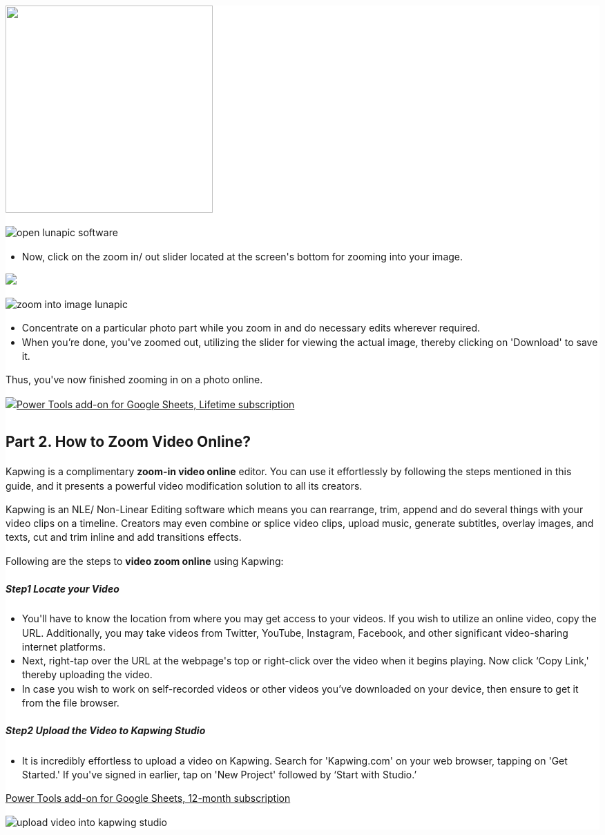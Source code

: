 
<a href="https://natural-cycles.sjv.io/c/5597632/2072199/17885" target="_top" id="2072199"><img src="//a.impactradius-go.com/display-ad/17885-2072199" border="0" alt="" width="300" height="300"/></a><img height="0" width="0" src="https://imp.pxf.io/i/5597632/2072199/17885" style="position:absolute;visibility:hidden;" border="0" />

![open lunapic software](https://images.wondershare.com/filmora/article-images/2022/09/open-lunapic-software.jpg)

* Now, click on the zoom in/ out slider located at the screen's bottom for zooming into your image.


<a href="https://store.advancedwebranking.com/order/checkout.php?PRODS=4715051&QTY=1&AFFILIATE=108875&CART=1"><img src="https://secure.avangate.com/images/merchant/14edc6ebfdae2e23bbed83d67f50e983/products/33_awr%20logo.png" border="0"></a>

![zoom into image lunapic](https://images.wondershare.com/filmora/article-images/2022/09/zoom-into-image-lunapic.jpg)

* Concentrate on a particular photo part while you zoom in and do necessary edits wherever required.
* When you’re done, you've zoomed out, utilizing the slider for viewing the actual image, thereby clicking on 'Download' to save it.

Thus, you've now finished zooming in on a photo online.


<a href="https://secure.2checkout.com/order/checkout.php?PRODS=4726807&QTY=1&AFFILIATE=108875&CART=1"><img src="https://secure.avangate.com/images/merchant/c14a8df1e1b4d5297e9cb30cb34d5a00/products/copy_copy_power-tools-48.png" border="0">Power Tools add-on for Google Sheets, Lifetime subscription</a>

## Part 2\. How to Zoom Video Online?

Kapwing is a complimentary **zoom-in video online** editor. You can use it effortlessly by following the steps mentioned in this guide, and it presents a powerful video modification solution to all its creators.

Kapwing is an NLE/ Non-Linear Editing software which means you can rearrange, trim, append and do several things with your video clips on a timeline. Creators may even combine or splice video clips, upload music, generate subtitles, overlay images, and texts, cut and trim inline and add transitions effects.

Following are the steps to **video zoom online** using Kapwing:

##### Step1 Locate your Video

* You'll have to know the location from where you may get access to your videos. If you wish to utilize an online video, copy the URL. Additionally, you may take videos from Twitter, YouTube, Instagram, Facebook, and other significant video-sharing internet platforms.
* Next, right-tap over the URL at the webpage's top or right-click over the video when it begins playing. Now click ‘Copy Link,' thereby uploading the video.
* In case you wish to work on self-recorded videos or other videos you’ve downloaded on your device, then ensure to get it from the file browser.

##### Step2 Upload the Video to Kapwing Studio

* It is incredibly effortless to upload a video on Kapwing. Search for 'Kapwing.com' on your web browser, tapping on 'Get Started.' If you've signed in earlier, tap on 'New Project' followed by ‘Start with Studio.’


<a href="https://secure.2checkout.com/order/checkout.php?PRODS=4721564&QTY=1&AFFILIATE=108875&CART=1">Power Tools add-on for Google Sheets, 12-month subscription</a>

![upload video into kapwing studio](https://images.wondershare.com/filmora/article-images/2022/09/upload-video-into-kapwing-studio.jpg)
